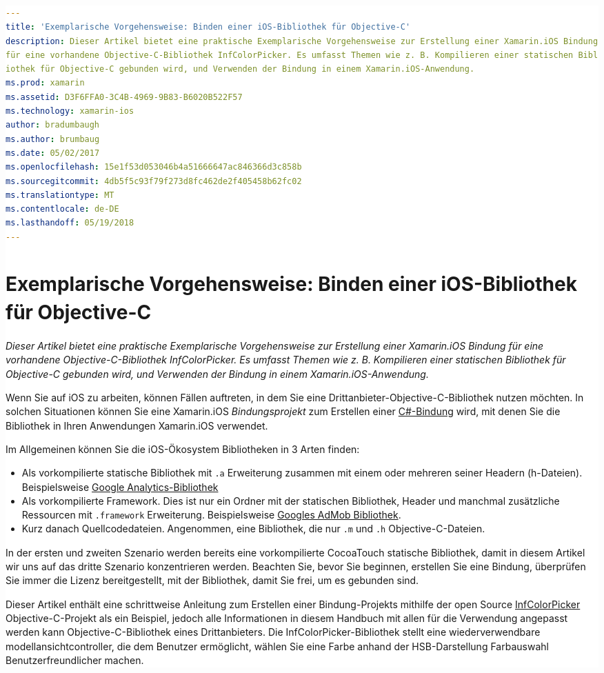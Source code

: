 ```yaml
---
title: 'Exemplarische Vorgehensweise: Binden einer iOS-Bibliothek für Objective-C'
description: Dieser Artikel bietet eine praktische Exemplarische Vorgehensweise zur Erstellung einer Xamarin.iOS Bindung für eine vorhandene Objective-C-Bibliothek InfColorPicker. Es umfasst Themen wie z. B. Kompilieren einer statischen Bibliothek für Objective-C gebunden wird, und Verwenden der Bindung in einem Xamarin.iOS-Anwendung.
ms.prod: xamarin
ms.assetid: D3F6FFA0-3C4B-4969-9B83-B6020B522F57
ms.technology: xamarin-ios
author: bradumbaugh
ms.author: brumbaug
ms.date: 05/02/2017
ms.openlocfilehash: 15e1f53d053046b4a51666647ac846366d3c858b
ms.sourcegitcommit: 4db5f5c93f79f273d8fc462de2f405458b62fc02
ms.translationtype: MT
ms.contentlocale: de-DE
ms.lasthandoff: 05/19/2018
---
```

# <a name="walkthrough-binding-an-ios-objective-c-library"></a>Exemplarische Vorgehensweise: Binden einer iOS-Bibliothek für Objective-C

_Dieser Artikel bietet eine praktische Exemplarische Vorgehensweise zur Erstellung einer Xamarin.iOS Bindung für eine vorhandene Objective-C-Bibliothek InfColorPicker. Es umfasst Themen wie z. B. Kompilieren einer statischen Bibliothek für Objective-C gebunden wird, und Verwenden der Bindung in einem Xamarin.iOS-Anwendung._

Wenn Sie auf iOS zu arbeiten, können Fällen auftreten, in dem Sie eine Drittanbieter-Objective-C-Bibliothek nutzen möchten. In solchen Situationen können Sie eine Xamarin.iOS _Bindungsprojekt_ zum Erstellen einer [C#-Bindung](~/cross-platform/macios/binding/overview.md) wird, mit denen Sie die Bibliothek in Ihren Anwendungen Xamarin.iOS verwendet.

Im Allgemeinen können Sie die iOS-Ökosystem Bibliotheken in 3 Arten finden:

* Als vorkompilierte statische Bibliothek mit `.a` Erweiterung zusammen mit einem oder mehreren seiner Headern (h-Dateien). Beispielsweise [Google Analytics-Bibliothek](https://developers.google.com/analytics/devguides/collection/ios/v3/sdk-download?hl=es#download_sdk)
* Als vorkompilierte Framework. Dies ist nur ein Ordner mit der statischen Bibliothek, Header und manchmal zusätzliche Ressourcen mit `.framework` Erweiterung. Beispielsweise [Googles AdMob Bibliothek](https://developers.google.com/admob/ios/download).
* Kurz danach Quellcodedateien. Angenommen, eine Bibliothek, die nur `.m` und `.h` Objective-C-Dateien.

In der ersten und zweiten Szenario werden bereits eine vorkompilierte CocoaTouch statische Bibliothek, damit in diesem Artikel wir uns auf das dritte Szenario konzentrieren werden. Beachten Sie, bevor Sie beginnen, erstellen Sie eine Bindung, überprüfen Sie immer die Lizenz bereitgestellt, mit der Bibliothek, damit Sie frei, um es gebunden sind.

Dieser Artikel enthält eine schrittweise Anleitung zum Erstellen einer Bindung-Projekts mithilfe der open Source [InfColorPicker](https://github.com/InfinitApps/InfColorPicker) Objective-C-Projekt als ein Beispiel, jedoch alle Informationen in diesem Handbuch mit allen für die Verwendung angepasst werden kann Objective-C-Bibliothek eines Drittanbieters. Die InfColorPicker-Bibliothek stellt eine wiederverwendbare modellansichtcontroller, die dem Benutzer ermöglicht, wählen Sie eine Farbe anhand der HSB-Darstellung Farbauswahl Benutzerfreundlicher machen.
